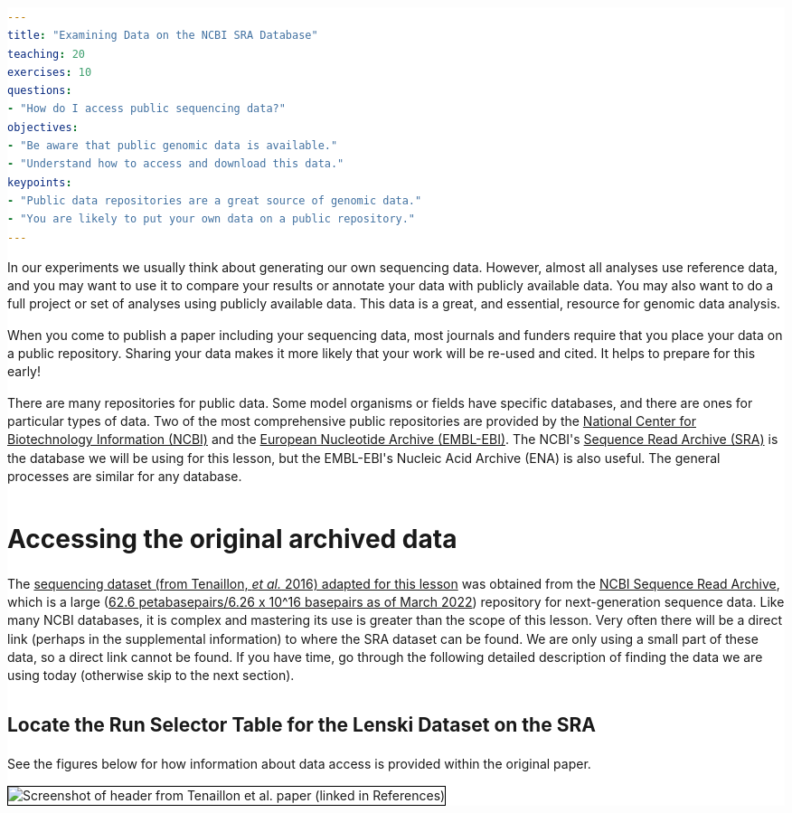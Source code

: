 ```yaml
---
title: "Examining Data on the NCBI SRA Database"
teaching: 20
exercises: 10
questions:
- "How do I access public sequencing data?"
objectives:
- "Be aware that public genomic data is available."
- "Understand how to access and download this data."  
keypoints:
- "Public data repositories are a great source of genomic data."
- "You are likely to put your own data on a public repository."
---
```


In our experiments we usually think about generating our own sequencing data. However, almost all analyses use reference data, and you may want to use it to compare your results or annotate your data with publicly available data. You may also want to do a full project or set of analyses using publicly available data. This data is a great, and essential, resource for genomic data analysis.

When you come to publish a paper including your sequencing data, most journals and funders require that you place your data on a public repository. Sharing your data makes it more likely that your work will be re-used and cited. It helps to prepare for this early!

There are many repositories for public data. Some model organisms or fields have specific databases, and there are ones for particular types of data. Two of the most comprehensive public repositories are provided by the [National Center for Biotechnology Information  (NCBI)](https://www.ncbi.nlm.nih.gov) and the [European Nucleotide Archive (EMBL-EBI)](https://www.ebi.ac.uk/). The NCBI's [Sequence Read Archive (SRA)](https://trace.ncbi.nlm.nih.gov/Traces/sra/) is the database we will be using for this lesson, but the EMBL-EBI's Nucleic Acid Archive (ENA) is also useful. The general processes are similar for any database.

# Accessing the original archived data

The [sequencing dataset (from Tenaillon, *et al.* 2016) adapted for this lesson](https://cloud-span.github.io/01genomics/data/index.html) was obtained from the [NCBI Sequence Read Archive](http://www.ncbi.nlm.nih.gov/sra), which is a large ([62.6 petabasepairs/6.26 x 10^16 basepairs as of March 2022](https://trace.ncbi.nlm.nih.gov/Traces/sra/sra.cgi?)) repository for next-generation sequence data. Like many NCBI databases, it is complex and mastering its use is greater than the scope of this lesson. Very often there will be a direct link (perhaps in the supplemental information) to where the SRA dataset can be found. We are only using a small part of these data, so a direct link cannot be found. If you have time, go through the following detailed description of finding the data we are using today (otherwise skip to the next section).

## Locate the Run Selector Table for the Lenski Dataset on the SRA

See the figures below for how information about data access is provided within the original paper.

<img style='border:1px solid #000000' src="../fig/03_paper_header.png" alt="Screenshot of header from Tenaillon et al. paper (linked in References)" width="800"/>
